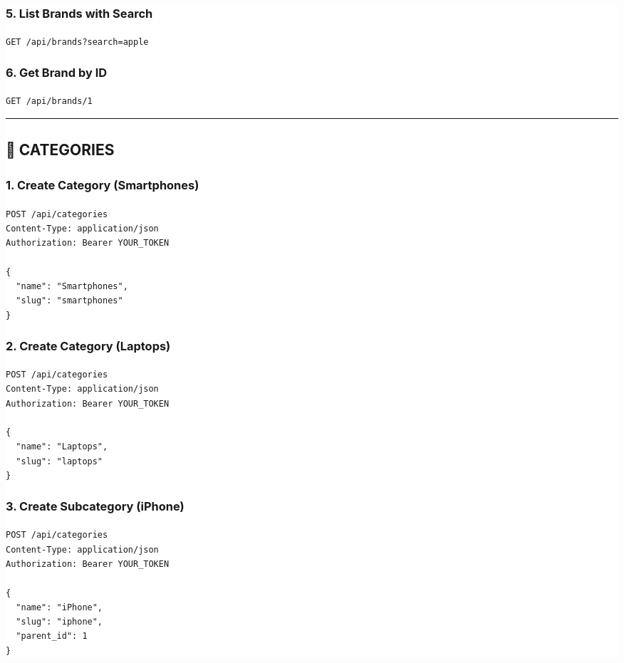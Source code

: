 ### 5. List Brands with Search
```http
GET /api/brands?search=apple
```

### 6. Get Brand by ID
```http
GET /api/brands/1
```

---

## 📂 CATEGORIES

### 1. Create Category (Smartphones)
```http
POST /api/categories
Content-Type: application/json
Authorization: Bearer YOUR_TOKEN

{
  "name": "Smartphones",
  "slug": "smartphones"
}
```

### 2. Create Category (Laptops)
```http
POST /api/categories
Content-Type: application/json
Authorization: Bearer YOUR_TOKEN

{
  "name": "Laptops",
  "slug": "laptops"
}
```

### 3. Create Subcategory (iPhone)
```http
POST /api/categories
Content-Type: application/json
Authorization: Bearer YOUR_TOKEN

{
  "name": "iPhone",
  "slug": "iphone",
  "parent_id": 1
}
```
